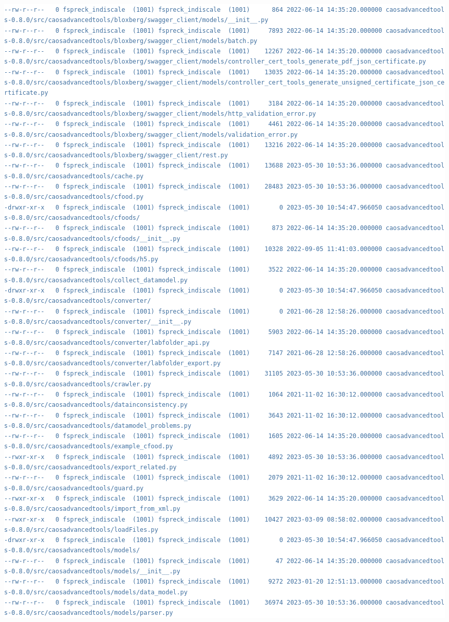 ```diff
--rw-r--r--   0 fspreck_indiscale  (1001) fspreck_indiscale  (1001)      864 2022-06-14 14:35:20.000000 caosadvancedtools-0.8.0/src/caosadvancedtools/bloxberg/swagger_client/models/__init__.py
--rw-r--r--   0 fspreck_indiscale  (1001) fspreck_indiscale  (1001)     7893 2022-06-14 14:35:20.000000 caosadvancedtools-0.8.0/src/caosadvancedtools/bloxberg/swagger_client/models/batch.py
--rw-r--r--   0 fspreck_indiscale  (1001) fspreck_indiscale  (1001)    12267 2022-06-14 14:35:20.000000 caosadvancedtools-0.8.0/src/caosadvancedtools/bloxberg/swagger_client/models/controller_cert_tools_generate_pdf_json_certificate.py
--rw-r--r--   0 fspreck_indiscale  (1001) fspreck_indiscale  (1001)    13035 2022-06-14 14:35:20.000000 caosadvancedtools-0.8.0/src/caosadvancedtools/bloxberg/swagger_client/models/controller_cert_tools_generate_unsigned_certificate_json_certificate.py
--rw-r--r--   0 fspreck_indiscale  (1001) fspreck_indiscale  (1001)     3184 2022-06-14 14:35:20.000000 caosadvancedtools-0.8.0/src/caosadvancedtools/bloxberg/swagger_client/models/http_validation_error.py
--rw-r--r--   0 fspreck_indiscale  (1001) fspreck_indiscale  (1001)     4461 2022-06-14 14:35:20.000000 caosadvancedtools-0.8.0/src/caosadvancedtools/bloxberg/swagger_client/models/validation_error.py
--rw-r--r--   0 fspreck_indiscale  (1001) fspreck_indiscale  (1001)    13216 2022-06-14 14:35:20.000000 caosadvancedtools-0.8.0/src/caosadvancedtools/bloxberg/swagger_client/rest.py
--rw-r--r--   0 fspreck_indiscale  (1001) fspreck_indiscale  (1001)    13688 2023-05-30 10:53:36.000000 caosadvancedtools-0.8.0/src/caosadvancedtools/cache.py
--rw-r--r--   0 fspreck_indiscale  (1001) fspreck_indiscale  (1001)    28483 2023-05-30 10:53:36.000000 caosadvancedtools-0.8.0/src/caosadvancedtools/cfood.py
-drwxr-xr-x   0 fspreck_indiscale  (1001) fspreck_indiscale  (1001)        0 2023-05-30 10:54:47.966050 caosadvancedtools-0.8.0/src/caosadvancedtools/cfoods/
--rw-r--r--   0 fspreck_indiscale  (1001) fspreck_indiscale  (1001)      873 2022-06-14 14:35:20.000000 caosadvancedtools-0.8.0/src/caosadvancedtools/cfoods/__init__.py
--rw-r--r--   0 fspreck_indiscale  (1001) fspreck_indiscale  (1001)    10328 2022-09-05 11:41:03.000000 caosadvancedtools-0.8.0/src/caosadvancedtools/cfoods/h5.py
--rw-r--r--   0 fspreck_indiscale  (1001) fspreck_indiscale  (1001)     3522 2022-06-14 14:35:20.000000 caosadvancedtools-0.8.0/src/caosadvancedtools/collect_datamodel.py
-drwxr-xr-x   0 fspreck_indiscale  (1001) fspreck_indiscale  (1001)        0 2023-05-30 10:54:47.966050 caosadvancedtools-0.8.0/src/caosadvancedtools/converter/
--rw-r--r--   0 fspreck_indiscale  (1001) fspreck_indiscale  (1001)        0 2021-06-28 12:58:26.000000 caosadvancedtools-0.8.0/src/caosadvancedtools/converter/__init__.py
--rw-r--r--   0 fspreck_indiscale  (1001) fspreck_indiscale  (1001)     5903 2022-06-14 14:35:20.000000 caosadvancedtools-0.8.0/src/caosadvancedtools/converter/labfolder_api.py
--rw-r--r--   0 fspreck_indiscale  (1001) fspreck_indiscale  (1001)     7147 2021-06-28 12:58:26.000000 caosadvancedtools-0.8.0/src/caosadvancedtools/converter/labfolder_export.py
--rw-r--r--   0 fspreck_indiscale  (1001) fspreck_indiscale  (1001)    31105 2023-05-30 10:53:36.000000 caosadvancedtools-0.8.0/src/caosadvancedtools/crawler.py
--rw-r--r--   0 fspreck_indiscale  (1001) fspreck_indiscale  (1001)     1064 2021-11-02 16:30:12.000000 caosadvancedtools-0.8.0/src/caosadvancedtools/datainconsistency.py
--rw-r--r--   0 fspreck_indiscale  (1001) fspreck_indiscale  (1001)     3643 2021-11-02 16:30:12.000000 caosadvancedtools-0.8.0/src/caosadvancedtools/datamodel_problems.py
--rw-r--r--   0 fspreck_indiscale  (1001) fspreck_indiscale  (1001)     1605 2022-06-14 14:35:20.000000 caosadvancedtools-0.8.0/src/caosadvancedtools/example_cfood.py
--rwxr-xr-x   0 fspreck_indiscale  (1001) fspreck_indiscale  (1001)     4892 2023-05-30 10:53:36.000000 caosadvancedtools-0.8.0/src/caosadvancedtools/export_related.py
--rw-r--r--   0 fspreck_indiscale  (1001) fspreck_indiscale  (1001)     2079 2021-11-02 16:30:12.000000 caosadvancedtools-0.8.0/src/caosadvancedtools/guard.py
--rwxr-xr-x   0 fspreck_indiscale  (1001) fspreck_indiscale  (1001)     3629 2022-06-14 14:35:20.000000 caosadvancedtools-0.8.0/src/caosadvancedtools/import_from_xml.py
--rwxr-xr-x   0 fspreck_indiscale  (1001) fspreck_indiscale  (1001)    10427 2023-03-09 08:58:02.000000 caosadvancedtools-0.8.0/src/caosadvancedtools/loadFiles.py
-drwxr-xr-x   0 fspreck_indiscale  (1001) fspreck_indiscale  (1001)        0 2023-05-30 10:54:47.966050 caosadvancedtools-0.8.0/src/caosadvancedtools/models/
--rw-r--r--   0 fspreck_indiscale  (1001) fspreck_indiscale  (1001)       47 2022-06-14 14:35:20.000000 caosadvancedtools-0.8.0/src/caosadvancedtools/models/__init__.py
--rw-r--r--   0 fspreck_indiscale  (1001) fspreck_indiscale  (1001)     9272 2023-01-20 12:51:13.000000 caosadvancedtools-0.8.0/src/caosadvancedtools/models/data_model.py
--rw-r--r--   0 fspreck_indiscale  (1001) fspreck_indiscale  (1001)    36974 2023-05-30 10:53:36.000000 caosadvancedtools-0.8.0/src/caosadvancedtools/models/parser.py
```